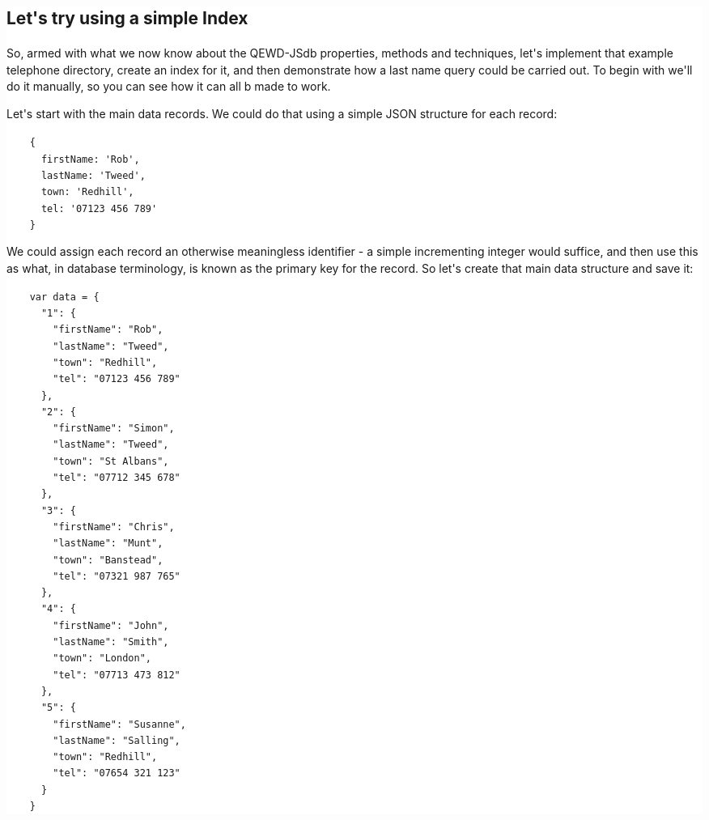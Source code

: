 ## Let's try using a simple Index

So, armed with what we now know about the QEWD-JSdb properties, methods and techniques, let's implement that example telephone directory, create an index for it,
and then demonstrate how a last name query could be carried out.  To begin with we'll do it manually, so you can see
how it can all b made to work.

Let's start with the main data records.  We could do that using a simple JSON structure for each record:

        {
          firstName: 'Rob',
          lastName: 'Tweed',
          town: 'Redhill',
          tel: '07123 456 789'
        }

We could assign each record an otherwise meaningless identifier - a simple incrementing integer would suffice,
and then use this as what, in database terminology, is known as the primary key for the record.  So let's create that
main data structure and save it:

        var data = {
          "1": {
            "firstName": "Rob",
            "lastName": "Tweed",
            "town": "Redhill",
            "tel": "07123 456 789"
          },
          "2": {
            "firstName": "Simon",
            "lastName": "Tweed",
            "town": "St Albans",
            "tel": "07712 345 678"
          },
          "3": {
            "firstName": "Chris",
            "lastName": "Munt",
            "town": "Banstead",
            "tel": "07321 987 765"
          },
          "4": {
            "firstName": "John",
            "lastName": "Smith",
            "town": "London",
            "tel": "07713 473 812"
          },
          "5": {
            "firstName": "Susanne",
            "lastName": "Salling",
            "town": "Redhill",
            "tel": "07654 321 123"
          }
        }
